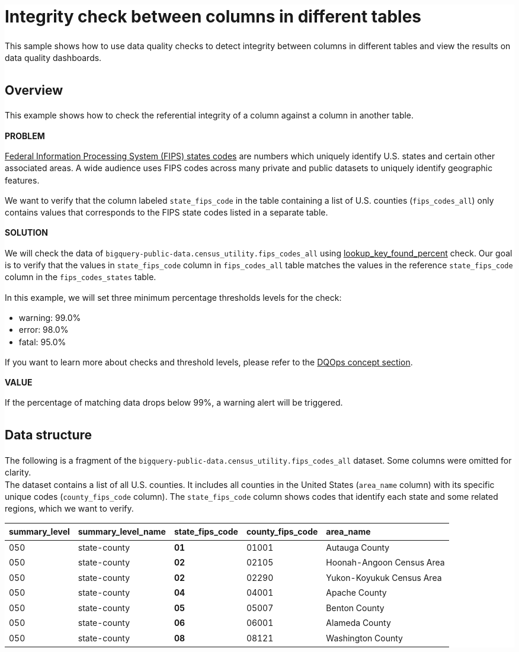 # Integrity check between columns in different tables
This sample shows how to use data quality checks to detect integrity between columns in different tables and view the results on data quality dashboards.

## Overview

This example shows how to check the referential integrity of a column against a column in another table. 

**PROBLEM**

[Federal Information Processing System (FIPS) states codes](https://www.census.gov/library/reference/code-lists/ansi.html)
are numbers which uniquely identify U.S. states and certain other associated areas. A wide audience uses FIPS codes 
across many private and public datasets to uniquely identify geographic features.

We want to verify that the column labeled `state_fips_code` in the table containing a list of U.S. counties (`fips_codes_all`)
only contains values that corresponds to the FIPS state codes listed in a separate table.


**SOLUTION**

We will check the data of `bigquery-public-data.census_utility.fips_codes_all` using 
[lookup_key_found_percent](../../checks/column/integrity/lookup-key-found-percent.md) check.
Our goal is to verify that the values in `state_fips_code` column in `fips_codes_all` table matches the values in the reference
`state_fips_code` column in the `fips_codes_states` table. 

In this example, we will set three minimum percentage thresholds levels for the check:

- warning: 99.0%
- error: 98.0%
- fatal: 95.0%

If you want to learn more about checks and threshold levels, please refer to the [DQOps concept section](../../dqo-concepts/definition-of-data-quality-checks/index.md).

**VALUE**

If the percentage of matching data drops below 99%, a warning alert will be triggered.

## Data structure

The following is a fragment of the `bigquery-public-data.census_utility.fips_codes_all` dataset. Some columns were omitted for clarity.  
The dataset contains a list of all U.S. counties. It includes all counties in the United States (`area_name` column) with
its specific unique codes (`county_fips_code` column). The `state_fips_code` column shows codes that identify each state
and some related regions, which we want to verify.


| summary_level | summary_level_name | state_fips_code | county_fips_code | area_name                 |
|:--------------|:-------------------|:----------------|:-----------------|:--------------------------|
| 050           | state-county       | **01**          | 01001            | Autauga County            |
| 050           | state-county       | **02**          | 02105            | Hoonah-Angoon Census Area |
| 050           | state-county       | **02**          | 02290            | Yukon-Koyukuk Census Area |
| 050           | state-county       | **04**          | 04001            | Apache County             |
| 050           | state-county       | **05**          | 05007            | Benton County             |
| 050           | state-county       | **06**          | 06001            | Alameda County            |
| 050           | state-county       | **08**          | 08121            | Washington County         |